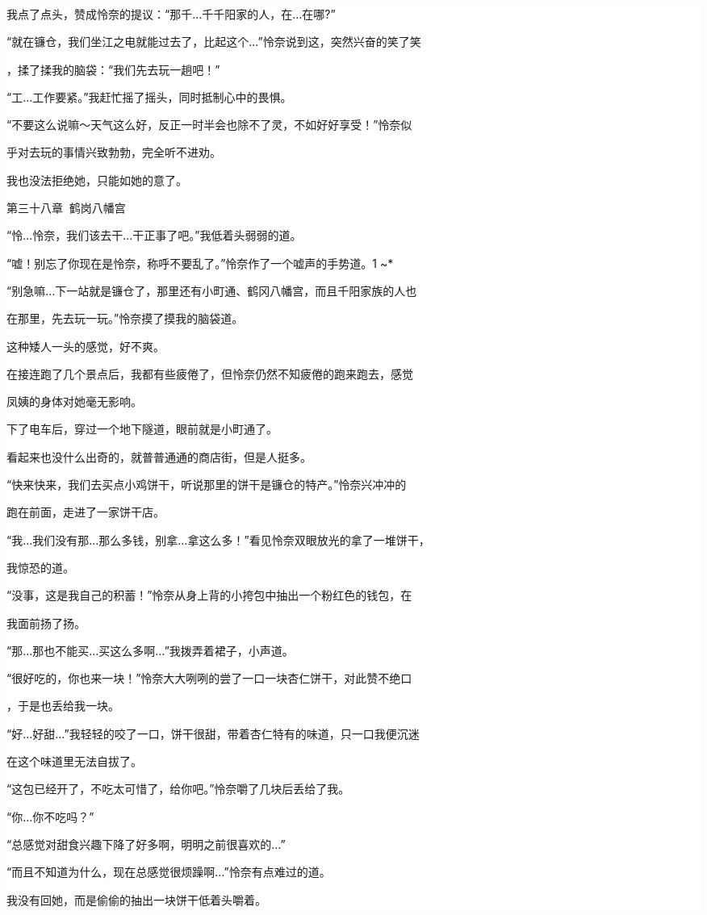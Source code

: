 我点了点头，赞成怜奈的提议：“那千…千千阳家的人，在…在哪?”

“就在镰仓，我们坐江之电就能过去了，比起这个…”怜奈说到这，突然兴奋的笑了笑

，揉了揉我的脑袋：“我们先去玩一趟吧！”

“工…工作要紧。”我赶忙摇了摇头，同时抵制心中的畏惧。

“不要这么说嘛～天气这么好，反正一时半会也除不了灵，不如好好享受！”怜奈似

乎对去玩的事情兴致勃勃，完全听不进劝。

我也没法拒绝她，只能如她的意了。

第三十八章  鹤岗八幡宫

“怜…怜奈，我们该去干…干正事了吧。”我低着头弱弱的道。

“嘘！别忘了你现在是怜奈，称呼不要乱了。”怜奈作了一个嘘声的手势道。1 ~*

“别急嘛…下一站就是镰仓了，那里还有小町通、鹤冈八幡宫，而且千阳家族的人也

在那里，先去玩一玩。”怜奈摸了摸我的脑袋道。

这种矮人一头的感觉，好不爽。

在接连跑了几个景点后，我都有些疲倦了，但怜奈仍然不知疲倦的跑来跑去，感觉

凤姨的身体对她毫无影响。

下了电车后，穿过一个地下隧道，眼前就是小町通了。

看起来也没什么出奇的，就普普通通的商店街，但是人挺多。

“快来快来，我们去买点小鸡饼干，听说那里的饼干是镰仓的特产。”怜奈兴冲冲的

跑在前面，走进了一家饼干店。

“我…我们没有那…那么多钱，别拿…拿这么多！”看见怜奈双眼放光的拿了一堆饼干，

我惊恐的道。

“没事，这是我自己的积蓄！”怜奈从身上背的小挎包中抽出一个粉红色的钱包，在

我面前扬了扬。

“那…那也不能买…买这么多啊…”我拨弄着裙子，小声道。

“很好吃的，你也来一块！”怜奈大大咧咧的尝了一口一块杏仁饼干，对此赞不绝口

，于是也丢给我一块。

“好…好甜…”我轻轻的咬了一口，饼干很甜，带着杏仁特有的味道，只一口我便沉迷

在这个味道里无法自拔了。

“这包已经开了，不吃太可惜了，给你吧。”怜奈嚼了几块后丢给了我。

“你…你不吃吗？”

“总感觉对甜食兴趣下降了好多啊，明明之前很喜欢的…”

“而且不知道为什么，现在总感觉很烦躁啊…”怜奈有点难过的道。

我没有回她，而是偷偷的抽出一块饼干低着头嚼着。
